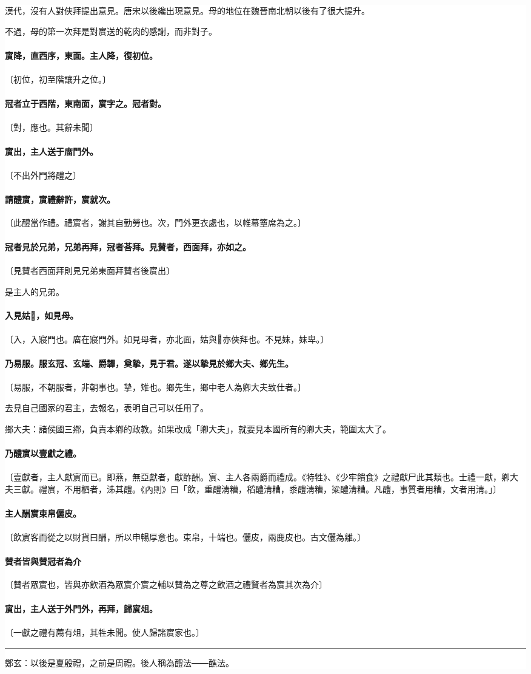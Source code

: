 漢代，沒有人對俠拜提出意見。唐宋以後纔出現意見。母的地位在魏晉南北朝以後有了很大提升。

不過，母的第一次拜是對賔送的乾肉的感謝，而非對子。

#### 賔降，直西序，東面。主人降，復初位。

〔初位，初至階讓升之位。〕

#### 冠者立于西階，東南面，賔字之。冠者對。

〔對，應也。其辭未聞〕

#### 賔出，主人送于庿門外。

〔不出外門將醴之〕

#### 請醴賔，賔禮辭許，賔就次。

〔此醴當作禮。禮賔者，謝其自勤勞也。次，門外更衣處也，以帷幕簟席為之。〕

#### 冠者見於兄弟，兄弟再拜，冠者荅拜。見賛者，西面拜，亦如之。

〔見賛者西面拜則見兄弟東面拜賛者後賔出〕

是主人的兄弟。

#### 入見姑𡛷，如見母。

〔入，入寢門也。庿在寢門外。如見母者，亦北面，姑與𡛷亦俠拜也。不見妹，妹卑。〕

#### 乃易服。服玄冠、玄端、爵韠，奠摯，見于君。遂以摯見於鄉大夫、鄉先生。

〔易服，不朝服者，非朝事也。摯，雉也。鄉先生，鄉中老人為卿大夫致仕者。〕

去見自己國家的君主，去報名，表明自己可以任用了。

鄉大夫：諸侯國三鄕，負責本鄕的政教。如果改成「卿大夫」，就要見本國所有的卿大夫，範圍太大了。

#### 乃醴賔以壹獻之禮。

〔壹獻者，主人獻賔而已。即燕，無亞獻者，獻酢酬。賔、主人各兩爵而禮成。《特牲》、《少牢饋食》之禮獻尸此其類也。士禮一獻，卿大夫三獻。禮賔，不用柶者，泲其醴。《內則》曰「飲，重醴淸糟，稻醴淸糟，黍醴淸糟，粱醴淸糟。凡醴，事質者用糟，文者用淸。」〕

#### 主人酬賔束帛儷皮。

〔飲賔客而從之以財貨曰酬，所以申暢厚意也。束帛，十端也。儷皮，兩鹿皮也。古文儷為離。〕

#### 賛者皆與賛冠者為介

〔賛者眾賔也，皆與亦飲酒為眾賔介賔之輔以賛為之尊之飲酒之禮賢者為賔其次為介〕

#### 賔出，主人送于外門外，再拜，歸賔俎。

〔一獻之禮有薦有俎，其牲未聞。使人歸諸賔家也。〕



----

鄭玄：以後是夏殷禮，之前是周禮。後人稱為醴法——醮法。
